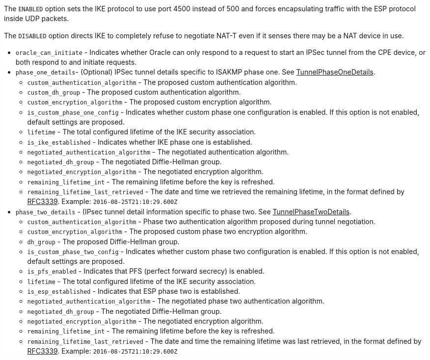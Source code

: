   The `ENABLED` option sets the IKE protocol to use port 4500 instead of 500 and forces encapsulating traffic with the ESP protocol inside UDP packets.

  The `DISABLED` option directs IKE to completely refuse to negotiate NAT-T even if it senses there may be a NAT device in use.
* `oracle_can_initiate` -  Indicates whether Oracle can only respond to a request to start an IPSec tunnel from the CPE device, or both respond to and initiate requests.
* `phase_one_details`- (Optional) IPSec tunnel details specific to ISAKMP phase one. See [TunnelPhaseOneDetails](https://docs.oracle.com/en-us/iaas/api/#/en/iaas/20160918/datatypes/TunnelPhaseOneDetails).
	* `custom_authentication_algorithm` - The proposed custom authentication algorithm.
	* `custom_dh_group` - The proposed custom authentication algorithm.
	* `custom_encryption_algorithm` - The proposed custom encryption algorithm.
	* `is_custom_phase_one_config` - Indicates whether custom phase one configuration is enabled. If this option is not enabled, default settings are proposed.
	* `lifetime` - The total configured lifetime of the IKE security association.
    * `is_ike_established` - Indicates whether IKE phase one is established.
    * `negotiated_authentication_algorithm` - The negotiated authentication algorithm.
    * `negotiated_dh_group` - The negotiated Diffie-Hellman group.
    * `negotiated_encryption_algorithm` - The negotiated encryption algorithm.
    * `remaining_lifetime_int` - The remaining lifetime before the key is refreshed.
    * `remaining_lifetime_last_retrieved` - The date and time we retrieved the remaining lifetime, in the format defined by [RFC3339](https://tools.ietf.org/html/rfc3339). Example: `2016-08-25T21:10:29.600Z`
* `phase_two_details` - (IPsec tunnel detail information specific to phase two. See [TunnelPhaseTwoDetails](https://docs.oracle.com/en-us/iaas/api/#/en/iaas/20160918/datatypes/TunnelPhaseTwoDetails).
	* `custom_authentication_algorithm` - Phase two authentication algorithm proposed during tunnel negotiation.
	* `custom_encryption_algorithm` - The proposed custom phase two encryption algorithm.
	* `dh_group` - The proposed Diffie-Hellman group.
	* `is_custom_phase_two_config` - Indicates whether custom phase two configuration is enabled. If this option is not enabled, default settings are proposed.
	* `is_pfs_enabled` - Indicates that PFS (perfect forward secrecy) is enabled.
	* `lifetime` - The total configured lifetime of the IKE security association.
    * `is_esp_established` - Indicates that ESP phase two is established.
    * `negotiated_authentication_algorithm` - The negotiated phase two authentication algorithm.
    * `negotiated_dh_group` - The negotiated Diffie-Hellman group.
    * `negotiated_encryption_algorithm` - The negotiated encryption algorithm.
    * `remaining_lifetime_int` - The remaining lifetime before the key is refreshed.
    * `remaining_lifetime_last_retrieved` - The date and time the remaining lifetime was last retrieved, in the format defined by [RFC3339](https://tools.ietf.org/html/rfc3339). Example: `2016-08-25T21:10:29.600Z`


